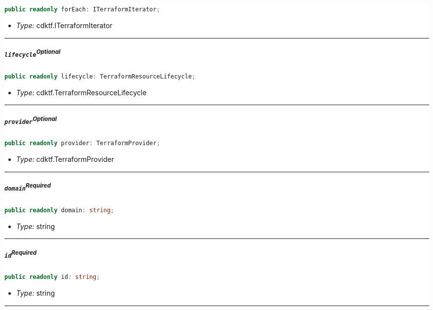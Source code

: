 ```typescript
public readonly forEach: ITerraformIterator;
```

- *Type:* cdktf.ITerraformIterator

---

##### `lifecycle`<sup>Optional</sup> <a name="lifecycle" id="@cdktf/provider-upcloud.dataUpcloudLoadBalancerDnsChallengeDomain.DataUpcloudLoadBalancerDnsChallengeDomain.property.lifecycle"></a>

```typescript
public readonly lifecycle: TerraformResourceLifecycle;
```

- *Type:* cdktf.TerraformResourceLifecycle

---

##### `provider`<sup>Optional</sup> <a name="provider" id="@cdktf/provider-upcloud.dataUpcloudLoadBalancerDnsChallengeDomain.DataUpcloudLoadBalancerDnsChallengeDomain.property.provider"></a>

```typescript
public readonly provider: TerraformProvider;
```

- *Type:* cdktf.TerraformProvider

---

##### `domain`<sup>Required</sup> <a name="domain" id="@cdktf/provider-upcloud.dataUpcloudLoadBalancerDnsChallengeDomain.DataUpcloudLoadBalancerDnsChallengeDomain.property.domain"></a>

```typescript
public readonly domain: string;
```

- *Type:* string

---

##### `id`<sup>Required</sup> <a name="id" id="@cdktf/provider-upcloud.dataUpcloudLoadBalancerDnsChallengeDomain.DataUpcloudLoadBalancerDnsChallengeDomain.property.id"></a>

```typescript
public readonly id: string;
```

- *Type:* string

---
